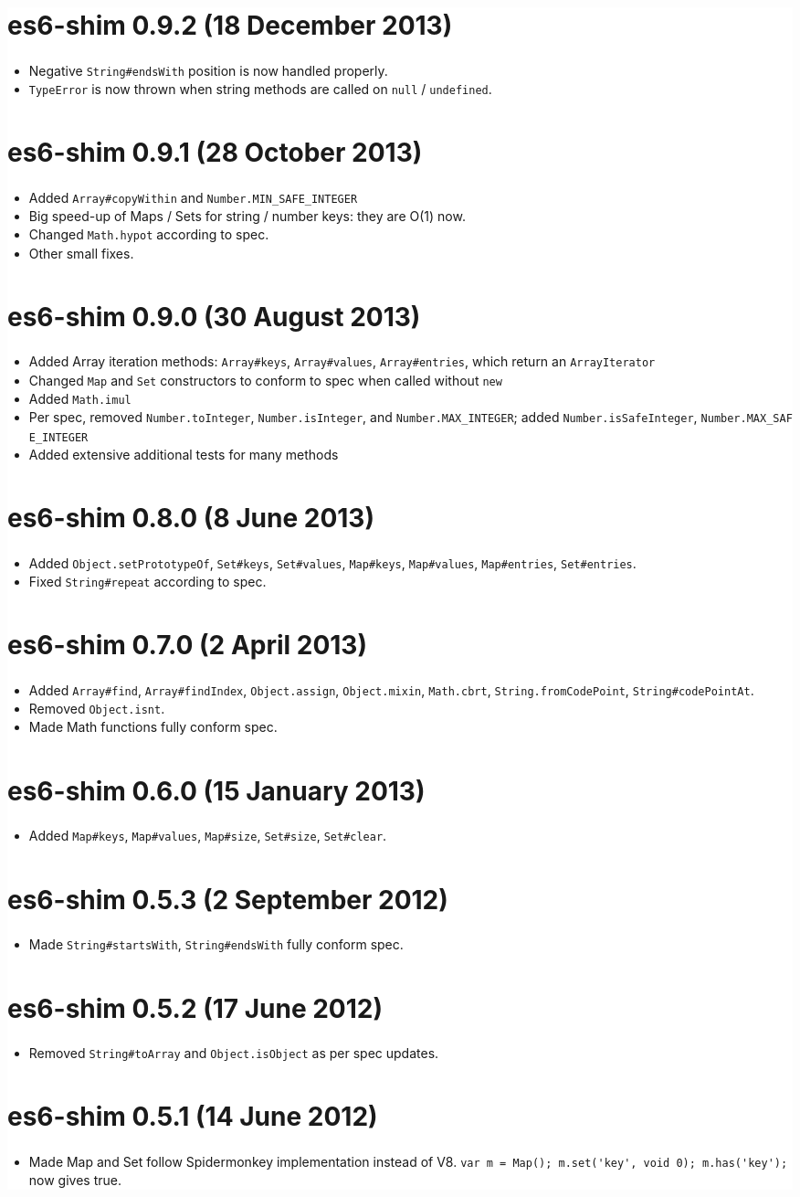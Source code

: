 # es6-shim 0.9.2 (18 December 2013)
* Negative `String#endsWith` position is now handled properly.
* `TypeError` is now thrown when string methods are called
  on `null` / `undefined`.

# es6-shim 0.9.1 (28 October 2013)
* Added `Array#copyWithin` and `Number.MIN_SAFE_INTEGER`
* Big speed-up of Maps / Sets for string / number keys:
  they are O(1) now.
* Changed `Math.hypot` according to spec.
* Other small fixes.

# es6-shim 0.9.0 (30 August 2013)
* Added Array iteration methods: `Array#keys`, `Array#values`, `Array#entries`, which return an `ArrayIterator`
* Changed `Map` and `Set` constructors to conform to spec when called without `new`
* Added `Math.imul`
* Per spec, removed `Number.toInteger`, `Number.isInteger`, and `Number.MAX_INTEGER`; added `Number.isSafeInteger`, `Number.MAX_SAFE_INTEGER`
* Added extensive additional tests for many methods

# es6-shim 0.8.0 (8 June 2013)
* Added `Object.setPrototypeOf`, `Set#keys`, `Set#values`, `Map#keys`, `Map#values`, `Map#entries`, `Set#entries`.
* Fixed `String#repeat` according to spec.

# es6-shim 0.7.0 (2 April 2013)
* Added `Array#find`, `Array#findIndex`, `Object.assign`, `Object.mixin`,
  `Math.cbrt`, `String.fromCodePoint`, `String#codePointAt`.
* Removed `Object.isnt`.
* Made Math functions fully conform spec.

# es6-shim 0.6.0 (15 January 2013)
* Added `Map#keys`, `Map#values`, `Map#size`, `Set#size`, `Set#clear`.

# es6-shim 0.5.3 (2 September 2012)
* Made `String#startsWith`, `String#endsWith` fully conform spec.

# es6-shim 0.5.2 (17 June 2012)
* Removed `String#toArray` and `Object.isObject` as per spec updates.

# es6-shim 0.5.1 (14 June 2012)
* Made Map and Set follow Spidermonkey implementation instead of V8.
`var m = Map(); m.set('key', void 0); m.has('key');` now gives true.
